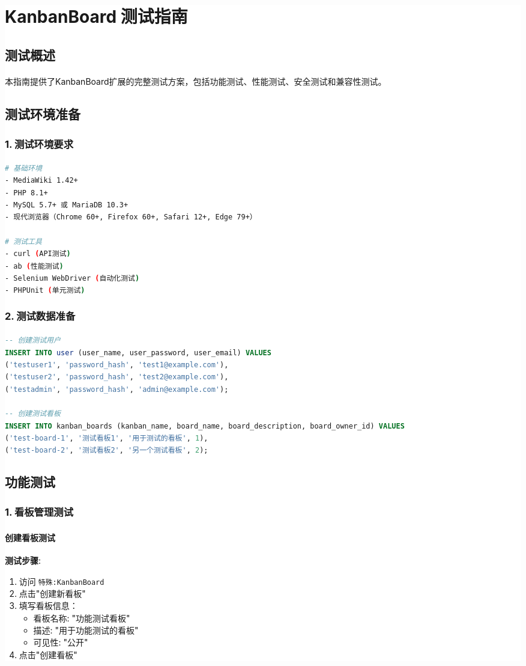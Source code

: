 # KanbanBoard 测试指南

## 测试概述

本指南提供了KanbanBoard扩展的完整测试方案，包括功能测试、性能测试、安全测试和兼容性测试。

## 测试环境准备

### 1. 测试环境要求

```bash
# 基础环境
- MediaWiki 1.42+
- PHP 8.1+
- MySQL 5.7+ 或 MariaDB 10.3+
- 现代浏览器（Chrome 60+, Firefox 60+, Safari 12+, Edge 79+）

# 测试工具
- curl (API测试)
- ab (性能测试)
- Selenium WebDriver (自动化测试)
- PHPUnit (单元测试)
```

### 2. 测试数据准备

```sql
-- 创建测试用户
INSERT INTO user (user_name, user_password, user_email) VALUES 
('testuser1', 'password_hash', 'test1@example.com'),
('testuser2', 'password_hash', 'test2@example.com'),
('testadmin', 'password_hash', 'admin@example.com');

-- 创建测试看板
INSERT INTO kanban_boards (kanban_name, board_name, board_description, board_owner_id) VALUES 
('test-board-1', '测试看板1', '用于测试的看板', 1),
('test-board-2', '测试看板2', '另一个测试看板', 2);
```

## 功能测试

### 1. 看板管理测试

#### 创建看板测试

**测试步骤**:
1. 访问 `特殊:KanbanBoard`
2. 点击"创建新看板"
3. 填写看板信息：
   - 看板名称: "功能测试看板"
   - 描述: "用于功能测试的看板"
   - 可见性: "公开"
4. 点击"创建看板"
